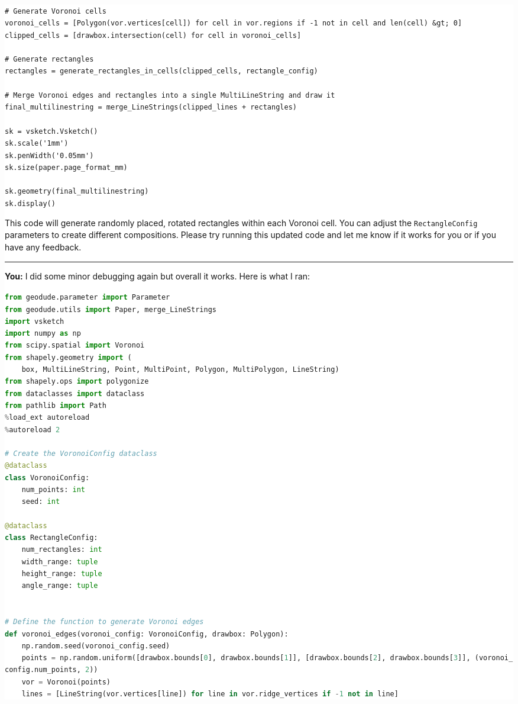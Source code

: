 ```<span>python
# Generate Voronoi cells
voronoi_cells = [Polygon(vor.vertices[cell]) for cell in vor.regions if -1 not in cell and len(cell) &gt; 0]
clipped_cells = [drawbox.intersection(cell) for cell in voronoi_cells]

# Generate rectangles
rectangles = generate_rectangles_in_cells(clipped_cells, rectangle_config)

# Merge Voronoi edges and rectangles into a single MultiLineString and draw it
final_multilinestring = merge_LineStrings(clipped_lines + rectangles)

sk = vsketch.Vsketch()
sk.scale('1mm')
sk.penWidth('0.05mm')
sk.size(paper.page_format_mm)

sk.geometry(final_multilinestring)
sk.display()

```
This code will generate randomly placed, rotated rectangles within each Voronoi cell. You can adjust the `RectangleConfig` parameters to create different compositions. Please try running this updated code and let me know if it works for you or if you have any feedback.


 --------
**You:**
I did some minor debugging again but overall it works. Here is what I ran:

```python
from geodude.parameter import Parameter
from geodude.utils import Paper, merge_LineStrings
import vsketch
import numpy as np
from scipy.spatial import Voronoi
from shapely.geometry import (
    box, MultiLineString, Point, MultiPoint, Polygon, MultiPolygon, LineString)
from shapely.ops import polygonize
from dataclasses import dataclass
from pathlib import Path
%load_ext autoreload
%autoreload 2

# Create the VoronoiConfig dataclass
@dataclass
class VoronoiConfig:
    num_points: int
    seed: int

@dataclass
class RectangleConfig:
    num_rectangles: int
    width_range: tuple
    height_range: tuple
    angle_range: tuple


# Define the function to generate Voronoi edges
def voronoi_edges(voronoi_config: VoronoiConfig, drawbox: Polygon):
    np.random.seed(voronoi_config.seed)
    points = np.random.uniform([drawbox.bounds[0], drawbox.bounds[1]], [drawbox.bounds[2], drawbox.bounds[3]], (voronoi_config.num_points, 2))
    vor = Voronoi(points)
    lines = [LineString(vor.vertices[line]) for line in vor.ridge_vertices if -1 not in line]
```